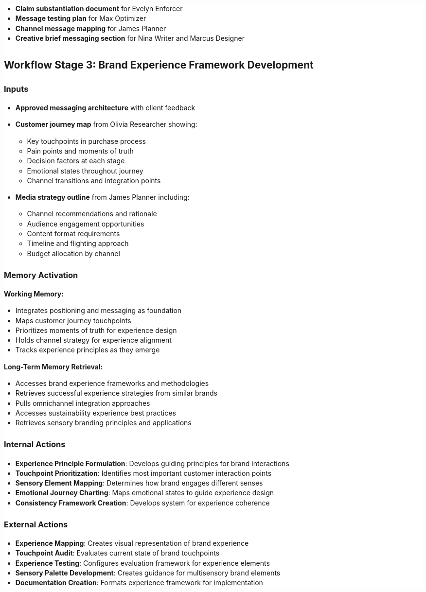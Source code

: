 - **Claim substantiation document** for Evelyn Enforcer
- **Message testing plan** for Max Optimizer
- **Channel message mapping** for James Planner
- **Creative brief messaging section** for Nina Writer and Marcus Designer

## Workflow Stage 3: Brand Experience Framework Development

### Inputs
- **Approved messaging architecture** with client feedback
- **Customer journey map** from Olivia Researcher showing:
  - Key touchpoints in purchase process
  - Pain points and moments of truth
  - Decision factors at each stage
  - Emotional states throughout journey
  - Channel transitions and integration points

- **Media strategy outline** from James Planner including:
  - Channel recommendations and rationale
  - Audience engagement opportunities
  - Content format requirements
  - Timeline and flighting approach
  - Budget allocation by channel

### Memory Activation
**Working Memory:**
- Integrates positioning and messaging as foundation
- Maps customer journey touchpoints
- Prioritizes moments of truth for experience design
- Holds channel strategy for experience alignment
- Tracks experience principles as they emerge

**Long-Term Memory Retrieval:**
- Accesses brand experience frameworks and methodologies
- Retrieves successful experience strategies from similar brands
- Pulls omnichannel integration approaches
- Accesses sustainability experience best practices
- Retrieves sensory branding principles and applications

### Internal Actions
- **Experience Principle Formulation**: Develops guiding principles for brand interactions
- **Touchpoint Prioritization**: Identifies most important customer interaction points
- **Sensory Element Mapping**: Determines how brand engages different senses
- **Emotional Journey Charting**: Maps emotional states to guide experience design
- **Consistency Framework Creation**: Develops system for experience coherence

### External Actions
- **Experience Mapping**: Creates visual representation of brand experience
- **Touchpoint Audit**: Evaluates current state of brand touchpoints
- **Experience Testing**: Configures evaluation framework for experience elements
- **Sensory Palette Development**: Creates guidance for multisensory brand elements
- **Documentation Creation**: Formats experience framework for implementation
